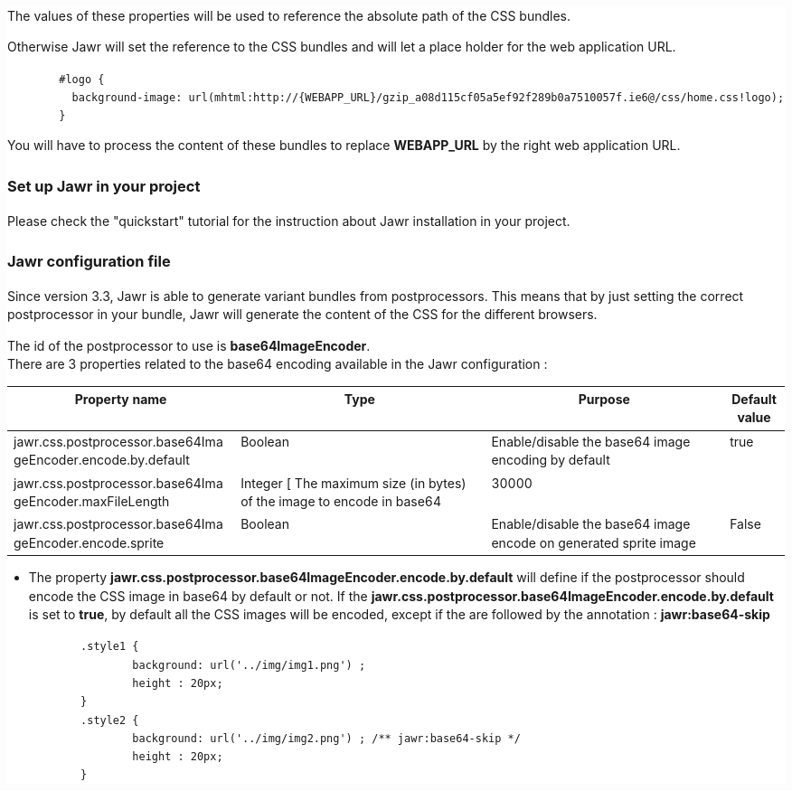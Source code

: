    The values of these properties will be used to reference the
        absolute path of the CSS bundles.

   Otherwise Jawr will set the reference to the CSS bundles and
        will let a place holder for the web application URL.


            #logo {
              background-image: url(mhtml:http://{WEBAPP_URL}/gzip_a08d115cf05a5ef92f289b0a7510057f.ie6@/css/home.css!logo);
            }

   You will have to process the content of these bundles to replace
        **WEBAPP\_URL** by the right web application URL.



### Set up Jawr in your project

Please check the "quickstart" tutorial for the instruction about Jawr
installation in your project.


### Jawr configuration file

Since version 3.3, Jawr is able to generate variant bundles from
postprocessors. This means that by just setting the correct
postprocessor in your bundle, Jawr will generate the content of the CSS
for the different browsers.

The id of the postprocessor to use is **base64ImageEncoder**.\
There are 3 properties related to the base64 encoding available in the
Jawr configuration :

| **Property name** | **Type** | **Purpose** | **Default value** |
|-------------------|----------|-------------|-------------------|
| jawr.css.postprocessor.base64ImageEncoder.encode.by.default | Boolean | Enable/disable the base64 image encoding by default | true |
| jawr.css.postprocessor.base64ImageEncoder.maxFileLength | Integer [ The maximum size (in bytes) of the image to encode in base64 | 30000 |
| jawr.css.postprocessor.base64ImageEncoder.encode.sprite | Boolean | Enable/disable the base64 image encode on generated sprite image | False |

-   The property
    **jawr.css.postprocessor.base64ImageEncoder.encode.by.default** will
    define if the postprocessor should encode the CSS image in base64 by
    default or not. If the
    **jawr.css.postprocessor.base64ImageEncoder.encode.by.default** is
    set to **true**, by default all the CSS images will be encoded,
    except if the are followed by the annotation : **jawr:base64-skip**

                .style1 {
                        background: url('../img/img1.png') ; 
                        height : 20px;
                }
                .style2 {
                        background: url('../img/img2.png') ; /** jawr:base64-skip */
                        height : 20px;
                }
